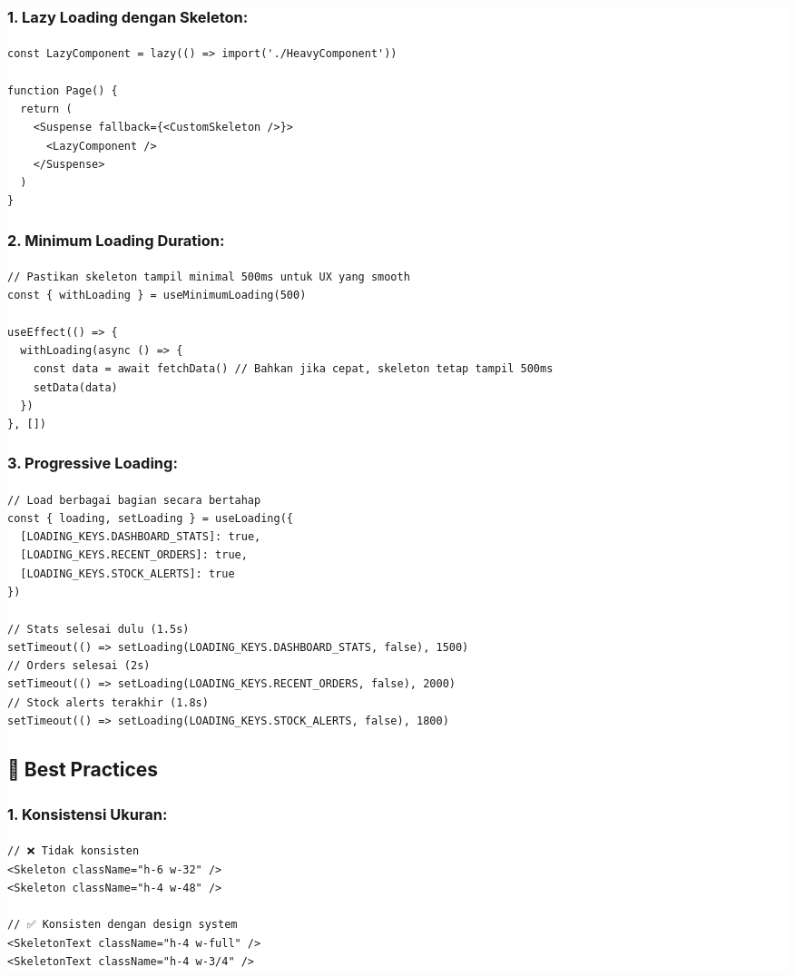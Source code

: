 ### 1. Lazy Loading dengan Skeleton:

```tsx
const LazyComponent = lazy(() => import('./HeavyComponent'))

function Page() {
  return (
    <Suspense fallback={<CustomSkeleton />}>
      <LazyComponent />
    </Suspense>
  )
}
```

### 2. Minimum Loading Duration:

```tsx
// Pastikan skeleton tampil minimal 500ms untuk UX yang smooth
const { withLoading } = useMinimumLoading(500)

useEffect(() => {
  withLoading(async () => {
    const data = await fetchData() // Bahkan jika cepat, skeleton tetap tampil 500ms
    setData(data)
  })
}, [])
```

### 3. Progressive Loading:

```tsx
// Load berbagai bagian secara bertahap
const { loading, setLoading } = useLoading({
  [LOADING_KEYS.DASHBOARD_STATS]: true,
  [LOADING_KEYS.RECENT_ORDERS]: true,
  [LOADING_KEYS.STOCK_ALERTS]: true
})

// Stats selesai dulu (1.5s)
setTimeout(() => setLoading(LOADING_KEYS.DASHBOARD_STATS, false), 1500)
// Orders selesai (2s)  
setTimeout(() => setLoading(LOADING_KEYS.RECENT_ORDERS, false), 2000)
// Stock alerts terakhir (1.8s)
setTimeout(() => setLoading(LOADING_KEYS.STOCK_ALERTS, false), 1800)
```

## 🎯 Best Practices

### 1. Konsistensi Ukuran:

```tsx
// ❌ Tidak konsisten
<Skeleton className="h-6 w-32" />
<Skeleton className="h-4 w-48" />

// ✅ Konsisten dengan design system
<SkeletonText className="h-4 w-full" />
<SkeletonText className="h-4 w-3/4" />
```


  [LOADING_KEYS.FETCH_ORDERS]: false,
  [LOADING_KEYS.FETCH_CUSTOMERS]: false
